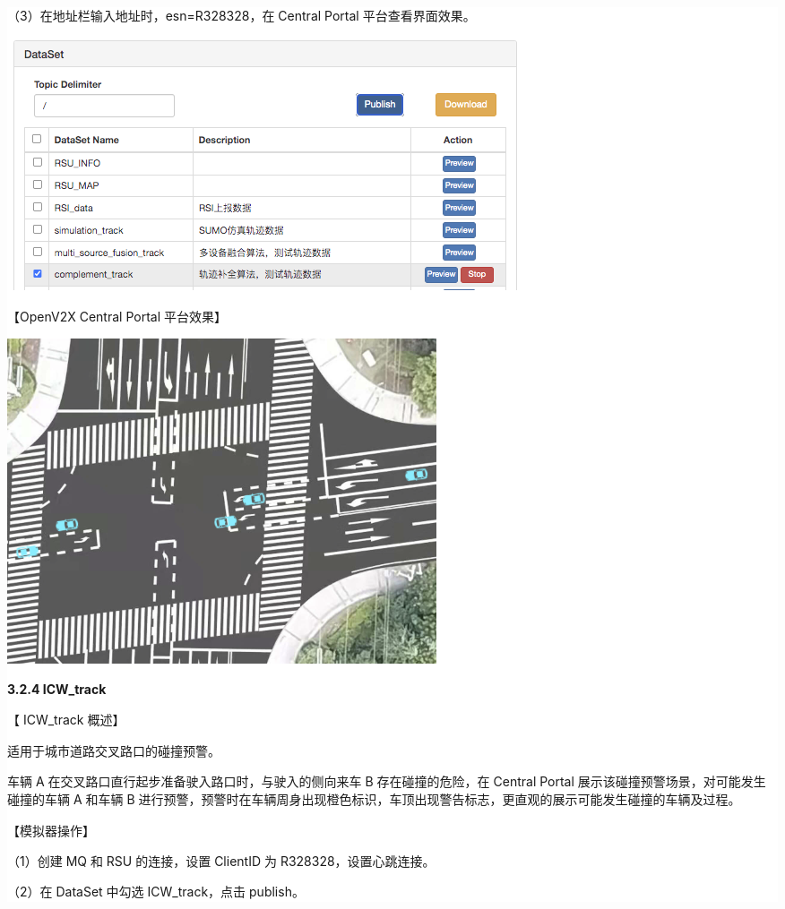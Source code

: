 （3）在地址栏输入地址时，esn=R328328，在 Central Portal 平台查看界面效果。

![](images/Simulator34.png)

【OpenV2X Central Portal 平台效果】

![](images/Simulator35.png)

**3.2.4 ICW_track**

【 ICW_track 概述】

适用于城市道路交叉路口的碰撞预警。

车辆 A 在交叉路口直行起步准备驶入路口时，与驶入的侧向来车 B 存在碰撞的危险，在 Central Portal 展示该碰撞预警场景，对可能发生碰撞的车辆 A 和车辆 B
进行预警，预警时在车辆周身出现橙色标识，车顶出现警告标志，更直观的展示可能发生碰撞的车辆及过程。

【模拟器操作】

（1）创建 MQ 和 RSU 的连接，设置 ClientID 为 R328328，设置心跳连接。

（2）在 DataSet 中勾选 ICW_track，点击 publish。
